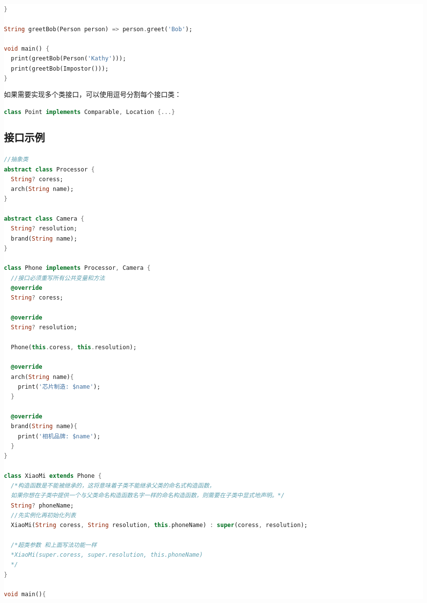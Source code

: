 ```dart
}

String greetBob(Person person) => person.greet('Bob');

void main() {
  print(greetBob(Person('Kathy')));
  print(greetBob(Impostor()));
}
```

如果需要实现多个类接口，可以使用逗号分割每个接口类：

```dart
class Point implements Comparable, Location {...}
```

## 接口示例

```dart
//抽象类
abstract class Processor {
  String? coress;
  arch(String name);
}

abstract class Camera {
  String? resolution;
  brand(String name);
}

class Phone implements Processor, Camera {
  //接口必须重写所有公共变量和方法
  @override
  String? coress;
  
  @override
  String? resolution;
  
  Phone(this.coress, this.resolution);
  
  @override
  arch(String name){
    print('芯片制造: $name');
  }
  
  @override
  brand(String name){
    print('相机品牌: $name');
  }
}

class XiaoMi extends Phone {
  /*构造函数是不能被继承的，这将意味着子类不能继承父类的命名式构造函数，
  如果你想在子类中提供一个与父类命名构造函数名字一样的命名构造函数，则需要在子类中显式地声明。*/
  String? phoneName;
  //先实例化再初始化列表
  XiaoMi(String coress, String resolution, this.phoneName) : super(coress, resolution);

  /*超类参数 和上面写法功能一样
  *XiaoMi(super.coress, super.resolution, this.phoneName)
  */
}

void main(){
```